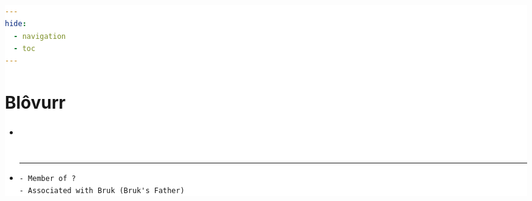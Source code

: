 ```yaml
---
hide:
  - navigation
  - toc
---
```


# Blôvurr

<div class="grid cards" markdown>

-   <img src="https://half-guinea-press.github.io/zymurgical-oubliette/images/Blovurr.jpg" alt="" style="width:100%">

-   #

    ---

        
        - Member of ?
        - Associated with Bruk (Bruk's Father)

</div>